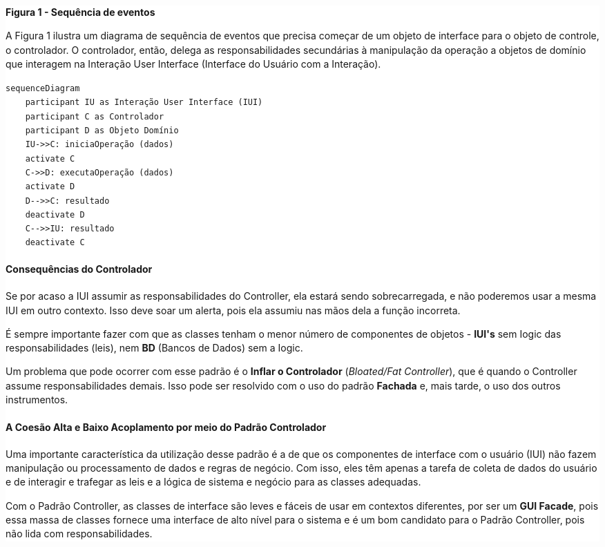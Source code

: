 **Figura 1 - Sequência de eventos**

A Figura 1 ilustra um diagrama de sequência de eventos que precisa começar de um objeto de interface para o objeto de controle, o controlador. O controlador, então, delega as responsabilidades secundárias à manipulação da operação a objetos de domínio que interagem na Interação User Interface (Interface do Usuário com a Interação).

```mermaid
sequenceDiagram
    participant IU as Interação User Interface (IUI)
    participant C as Controlador
    participant D as Objeto Domínio
    IU->>C: iniciaOperação (dados)
    activate C
    C->>D: executaOperação (dados)
    activate D
    D-->>C: resultado
    deactivate D
    C-->>IU: resultado
    deactivate C
```

#### Consequências do Controlador

Se por acaso a IUI assumir as responsabilidades do Controller, ela estará sendo sobrecarregada, e não poderemos usar a mesma IUI em outro contexto. Isso deve soar um alerta, pois ela assumiu nas mãos dela a função incorreta.

É sempre importante fazer com que as classes tenham o menor número de componentes de objetos - **IUI's** sem Iogic das responsabilidades (leis), nem **BD** (Bancos de Dados) sem a Iogic.

Um problema que pode ocorrer com esse padrão é o **Inflar o Controlador** (*Bloated/Fat Controller*), que é quando o Controller assume responsabilidades demais. Isso pode ser resolvido com o uso do padrão **Fachada** e, mais tarde, o uso dos outros instrumentos.

#### A Coesão Alta e Baixo Acoplamento por meio do Padrão Controlador

Uma importante característica da utilização desse padrão é a de que os componentes de interface com o usuário (IUI) não fazem manipulação ou processamento de dados e regras de negócio. Com isso, eles têm apenas a tarefa de coleta de dados do usuário e de interagir e trafegar as leis e a Iógica de sistema e negócio para as classes adequadas.

Com o Padrão Controller, as classes de interface são leves e fáceis de usar em contextos diferentes, por ser um **GUI Facade**, pois essa massa de classes fornece uma interface de alto nível para o sistema e é um bom candidato para o Padrão Controller, pois não lida com responsabilidades.
